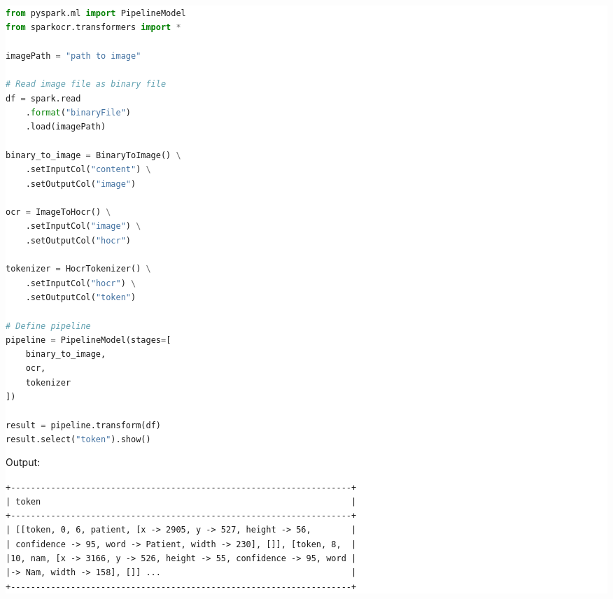 ```python
from pyspark.ml import PipelineModel
from sparkocr.transformers import *

imagePath = "path to image"

# Read image file as binary file
df = spark.read 
    .format("binaryFile")
    .load(imagePath)

binary_to_image = BinaryToImage() \
    .setInputCol("content") \
    .setOutputCol("image")

ocr = ImageToHocr() \
    .setInputCol("image") \
    .setOutputCol("hocr")

tokenizer = HocrTokenizer() \
    .setInputCol("hocr") \
    .setOutputCol("token")

# Define pipeline
pipeline = PipelineModel(stages=[
    binary_to_image,
    ocr,
    tokenizer
])

result = pipeline.transform(df)
result.select("token").show()
```

</div>

Output:

```
+--------------------------------------------------------------------+
| token                                                              |
+--------------------------------------------------------------------+
| [[token, 0, 6, patient, [x -> 2905, y -> 527, height -> 56,        |
| confidence -> 95, word -> Patient, width -> 230], []], [token, 8,  |
|10, nam, [x -> 3166, y -> 526, height -> 55, confidence -> 95, word |
|-> Nam, width -> 158], []] ...                                      |
+--------------------------------------------------------------------+

```
